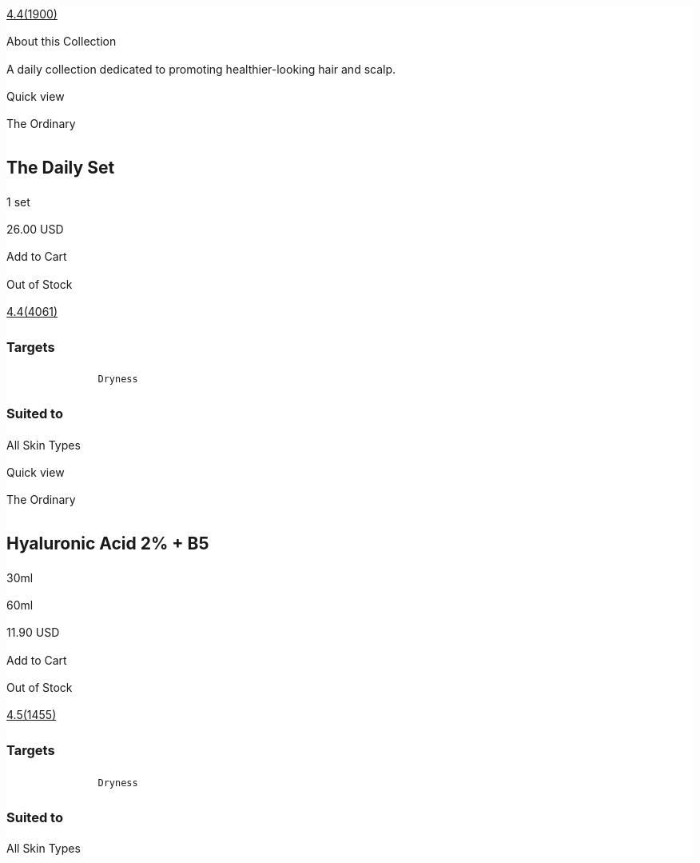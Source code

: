 [4.4(1900)](/en-in/the-hair-and-scalp-collection-300127.html)

About this Collection

A daily collection dedicated to promoting healthier-looking hair and scalp.

[](/en-in/the-daily-set-100649.html)

Quick view

The Ordinary

## The Daily Set

1 set

26.00 USD

Add to Cart

Out of Stock

[](/en-in/the-daily-set-100649.html#bazaar-rating)

[4.4(4061)](/en-in/the-daily-set-100649.html)

### Targets
                
                    Dryness

### Suited to
All Skin Types

[](/en-in/hyaluronic-acid-2-b5-serum-100637.html)

Quick view

The Ordinary

## Hyaluronic Acid 2% + B5

30ml

60ml

11.90 USD

Add to Cart

Out of Stock

[](/en-in/hyaluronic-acid-2-b5-serum-100637.html#bazaar-rating)

[4.5(1455)](/en-in/hyaluronic-acid-2-b5-serum-100637.html)

### Targets
                
                    Dryness

### Suited to
All Skin Types
